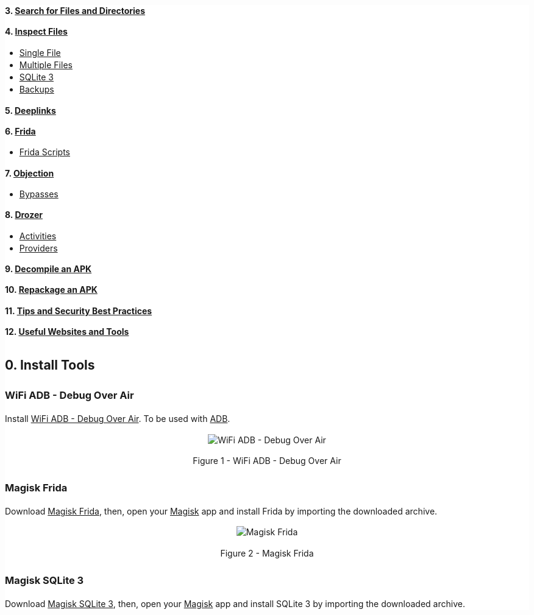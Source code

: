 **3. [Search for Files and Directories](#3-search-for-files-and-directories)**

**4. [Inspect Files](#4-inspect-files)**

* [Single File](#single-file)
* [Multiple Files](#multiple-files)
* [SQLite 3](#sqlite-3)
* [Backups](#backups)

**5. [Deeplinks](#5-deeplinks)**

**6. [Frida](#6-frida)**

* [Frida Scripts](#frida-scripts)

**7. [Objection](#7-objection)**

* [Bypasses](#bypasses)

**8. [Drozer](#8-drozer)**

* [Activities](#activities)
* [Providers](#providers)

**9. [Decompile an APK](#9-decompile-an-apk)**

**10. [Repackage an APK](#10-repackage-an-apk)**

**11. [Tips and Security Best Practices](#11-tips-and-security-best-practices)**

**12. [Useful Websites and Tools](#12-useful-websites-and-tools)**

## 0. Install Tools

### WiFi ADB - Debug Over Air

Install [WiFi ADB - Debug Over Air](https://play.google.com/store/apps/details?id=com.ttxapps.wifiadb). To be used with [ADB](#android-debug-bridge-adb).

<p align="center"><img src="https://github.com/ivan-sincek/android-penetration-testing-cheat-sheet/blob/main/img/wifi_adb.jpg" alt="WiFi ADB - Debug Over Air" height="600em"></p>

<p align="center">Figure 1 - WiFi ADB - Debug Over Air</p>

### Magisk Frida

Download [Magisk Frida](https://github.com/ViRb3/magisk-frida/releases), then, open your [Magisk](https://topjohnwu.github.io/Magisk) app and install Frida by importing the downloaded archive.

<p align="center"><img src="https://github.com/ivan-sincek/android-penetration-testing-cheat-sheet/blob/main/img/magisk_install_from_storage.jpg" alt="Magisk Frida" height="600em"></p>

<p align="center">Figure 2 - Magisk Frida</p>

### Magisk SQLite 3

Download [Magisk SQLite 3](https://github.com/stylemessiah/SQLite3UniversalBinaries/tags), then, open your [Magisk](https://topjohnwu.github.io/Magisk) app and install SQLite 3 by importing the downloaded archive.
